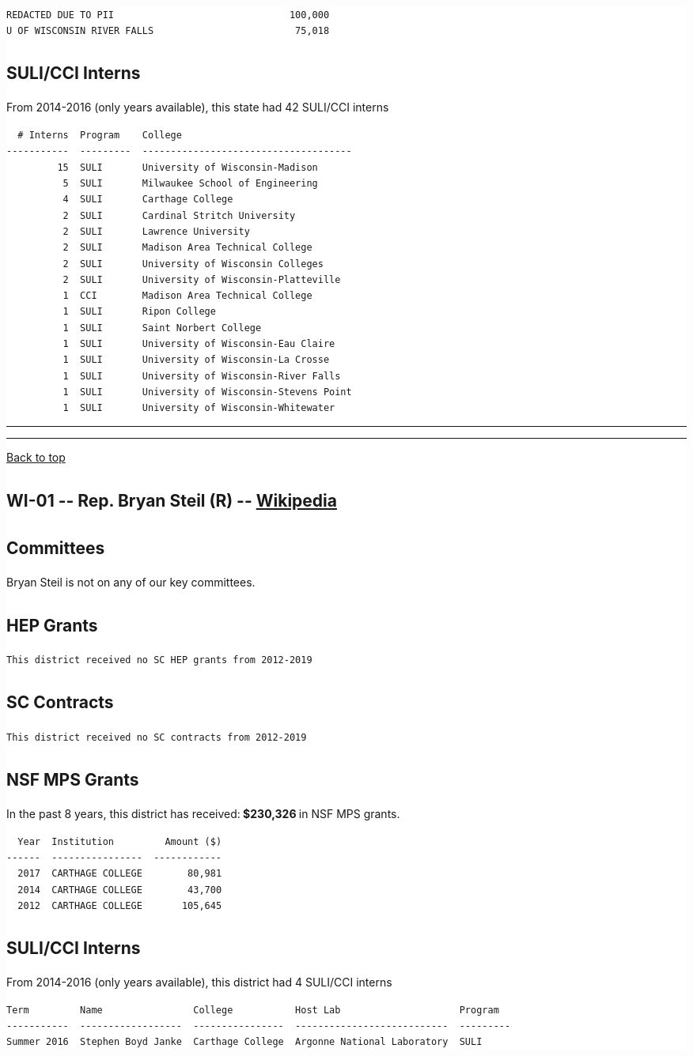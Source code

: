 ```
REDACTED DUE TO PII                               100,000
U OF WISCONSIN RIVER FALLS                         75,018
```
## SULI/CCI Interns
From 2014-2016 (only years available), this state had 42 SULI/CCI interns
```
  # Interns  Program    College
-----------  ---------  -------------------------------------
         15  SULI       University of Wisconsin-Madison
          5  SULI       Milwaukee School of Engineering
          4  SULI       Carthage College
          2  SULI       Cardinal Stritch University
          2  SULI       Lawrence University
          2  SULI       Madison Area Technical College
          2  SULI       University of Wisconsin Colleges
          2  SULI       University of Wisconsin-Platteville
          1  CCI        Madison Area Technical College
          1  SULI       Ripon College
          1  SULI       Saint Norbert College
          1  SULI       University of Wisconsin-Eau Claire
          1  SULI       University of Wisconsin-La Crosse
          1  SULI       University of Wisconsin-River Falls
          1  SULI       University of Wisconsin-Stevens Point
          1  SULI       University of Wisconsin-Whitewater
```
---
---
<a name="WI-01"></a>
[Back to top](#top)
## WI-01 -- Rep. Bryan Steil (R) -- [Wikipedia](https://en.wikipedia.org/wiki/WI-01)
## Committees
Bryan Steil is not on any of our key committees. 

## HEP Grants
```
This district received no SC HEP grants from 2012-2019
```
## SC Contracts
```
This district received no SC contracts from 2012-2019
```
## NSF MPS Grants
In the past 8 years, this district has received:<b> $230,326 </b>in NSF MPS grants.
```
  Year  Institution         Amount ($)
------  ----------------  ------------
  2017  CARTHAGE COLLEGE        80,981
  2014  CARTHAGE COLLEGE        43,700
  2012  CARTHAGE COLLEGE       105,645
```
## SULI/CCI Interns
From 2014-2016 (only years available), this district had 4 SULI/CCI interns
```
Term         Name                College           Host Lab                     Program
-----------  ------------------  ----------------  ---------------------------  ---------
Summer 2016  Stephen Boyd Janke  Carthage College  Argonne National Laboratory  SULI
```